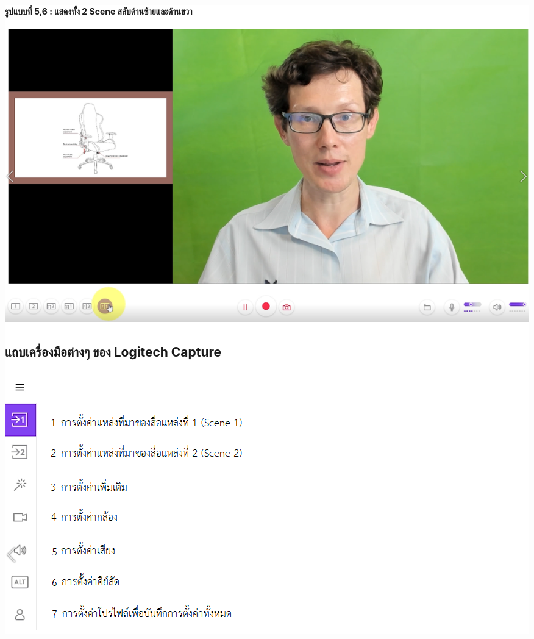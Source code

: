 #### รูปแบบที่ 5,6 : แสดงทั้ง 2 Scene สลับด้านซ้ายและด้านขวา

![รูปแบบที่ 5,6](<../../.gitbook/assets/image (131).png>)

## แถบเครื่องมือต่างๆ ของ Logitech Capture

![](<../../.gitbook/assets/image (141).png>)
